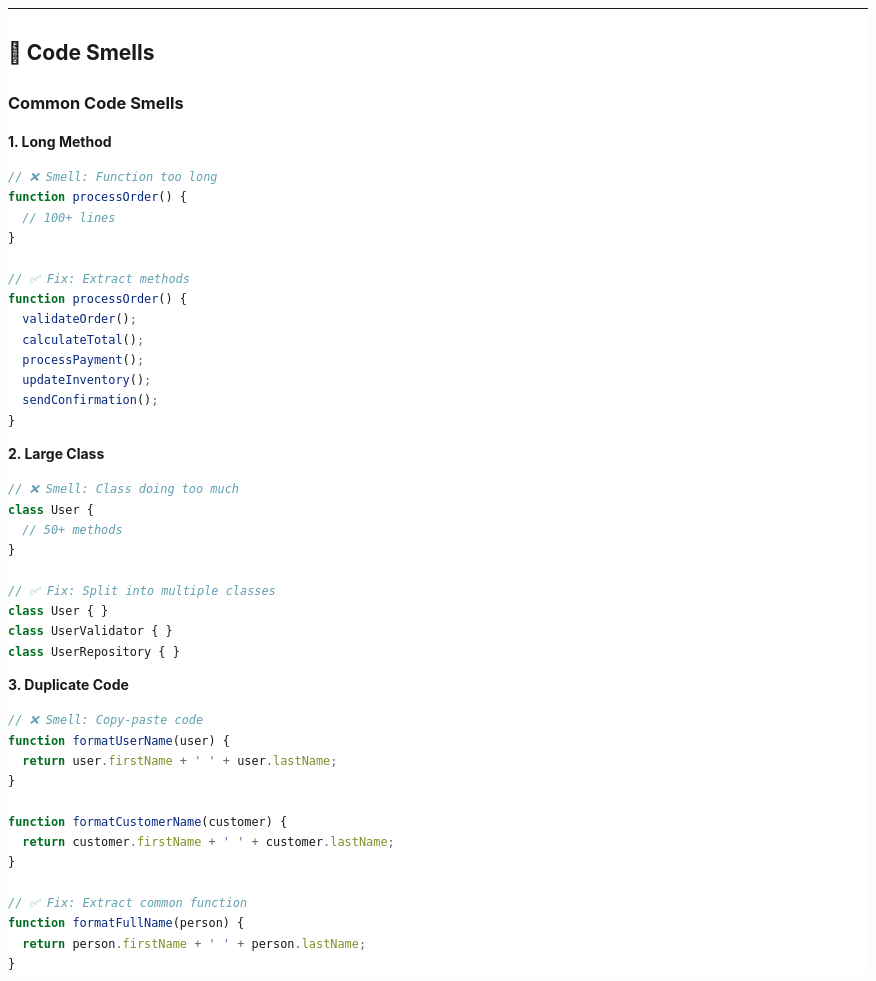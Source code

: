 ```javascript
```

---

## 👃 Code Smells

### Common Code Smells

**1. Long Method**
```javascript
// ❌ Smell: Function too long
function processOrder() {
  // 100+ lines
}

// ✅ Fix: Extract methods
function processOrder() {
  validateOrder();
  calculateTotal();
  processPayment();
  updateInventory();
  sendConfirmation();
}
```

**2. Large Class**
```javascript
// ❌ Smell: Class doing too much
class User {
  // 50+ methods
}

// ✅ Fix: Split into multiple classes
class User { }
class UserValidator { }
class UserRepository { }
```

**3. Duplicate Code**
```javascript
// ❌ Smell: Copy-paste code
function formatUserName(user) {
  return user.firstName + ' ' + user.lastName;
}

function formatCustomerName(customer) {
  return customer.firstName + ' ' + customer.lastName;
}

// ✅ Fix: Extract common function
function formatFullName(person) {
  return person.firstName + ' ' + person.lastName;
}
```
